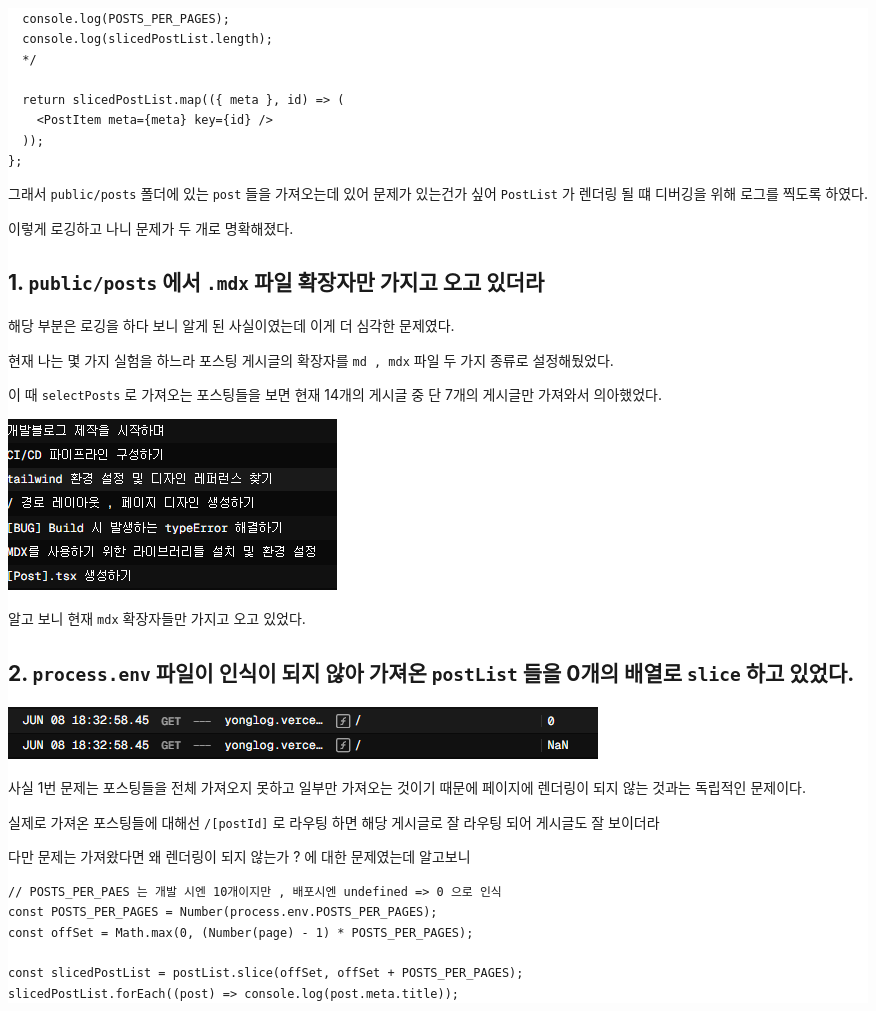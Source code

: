 ```tsx
  console.log(POSTS_PER_PAGES);
  console.log(slicedPostList.length);
  */

  return slicedPostList.map(({ meta }, id) => (
    <PostItem meta={meta} key={id} />
  ));
};
```

그래서 `public/posts` 폴더에 있는 `post` 들을 가져오는데 있어 문제가 있는건가 싶어 `PostList` 가 렌더링 될 떄 디버깅을 위해 로그를 찍도록 하였다.

이렇게 로깅하고 나니 문제가 두 개로 명확해졌다.

## 1. `public/posts` 에서 `.mdx` 파일 확장자만 가지고 오고 있더라

해당 부분은 로깅을 하다 보니 알게 된 사실이였는데 이게 더 심각한 문제였다.

현재 나는 몇 가지 실험을 하느라 포스팅 게시글의 확장자를 `md , mdx` 파일 두 가지 종류로 설정해뒀었다.

이 때 `selectPosts` 로 가져오는 포스팅들을 보면 현재 14개의 게시글 중 단 7개의 게시글만 가져와서 의아했었다.

![alt text](image-1.png)

알고 보니 현재 `mdx` 확장자들만 가지고 오고 있었다.

## 2. `process.env` 파일이 인식이 되지 않아 가져온 `postList` 들을 0개의 배열로 `slice` 하고 있었다.

![alt text](image-2.png)

사실 1번 문제는 포스팅들을 전체 가져오지 못하고 일부만 가져오는 것이기 때문에 페이지에 렌더링이 되지 않는 것과는 독립적인 문제이다.

실제로 가져온 포스팅들에 대해선 `/[postId]` 로 라우팅 하면 해당 게시글로 잘 라우팅 되어 게시글도 잘 보이더라

다만 문제는 가져왔다면 왜 렌더링이 되지 않는가 ? 에 대한 문제였는데 알고보니

```tsx
// POSTS_PER_PAES 는 개발 시엔 10개이지만 , 배포시엔 undefined => 0 으로 인식
const POSTS_PER_PAGES = Number(process.env.POSTS_PER_PAGES);
const offSet = Math.max(0, (Number(page) - 1) * POSTS_PER_PAGES);

const slicedPostList = postList.slice(offSet, offSet + POSTS_PER_PAGES);
slicedPostList.forEach((post) => console.log(post.meta.title));
```
